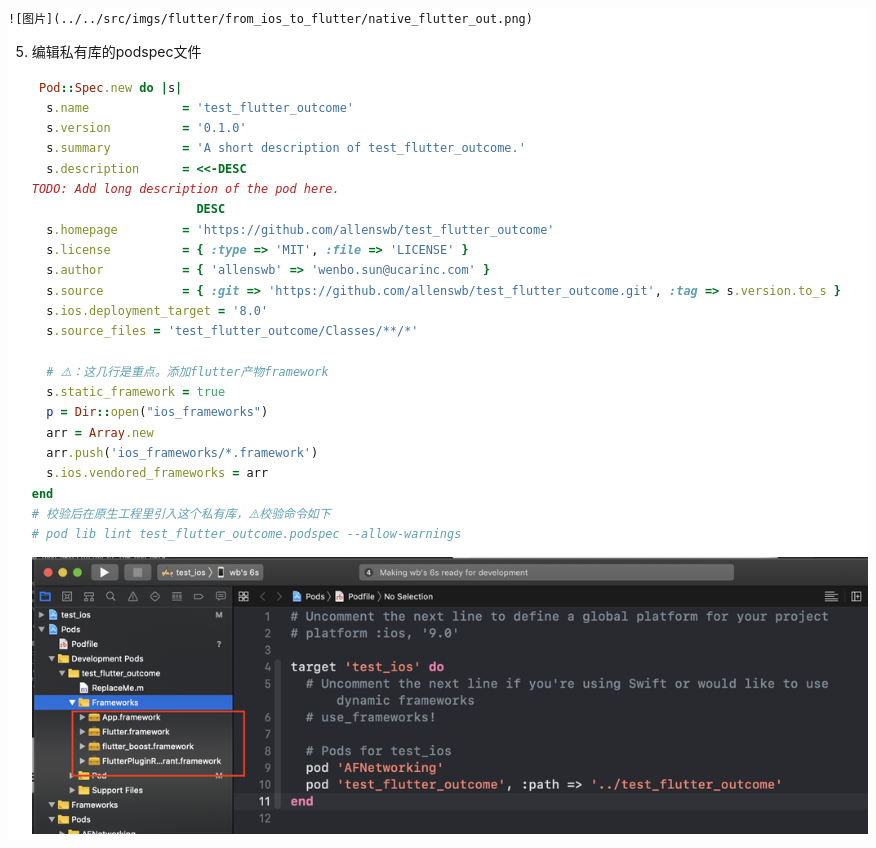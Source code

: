     ![图片](../../src/imgs/flutter/from_ios_to_flutter/native_flutter_out.png)

5. 编辑私有库的podspec文件
   ```ruby
    Pod::Spec.new do |s|
     s.name             = 'test_flutter_outcome'
     s.version          = '0.1.0'
     s.summary          = 'A short description of test_flutter_outcome.' 
     s.description      = <<-DESC
   TODO: Add long description of the pod here.
                          DESC
     s.homepage         = 'https://github.com/allenswb/test_flutter_outcome'
     s.license          = { :type => 'MIT', :file => 'LICENSE' }
     s.author           = { 'allenswb' => 'wenbo.sun@ucarinc.com' }
     s.source           = { :git => 'https://github.com/allenswb/test_flutter_outcome.git', :tag => s.version.to_s }
     s.ios.deployment_target = '8.0'
     s.source_files = 'test_flutter_outcome/Classes/**/*'
     
     # ⚠️：这几行是重点。添加flutter产物framework
     s.static_framework = true
     p = Dir::open("ios_frameworks")
     arr = Array.new
     arr.push('ios_frameworks/*.framework')
     s.ios.vendored_frameworks = arr
   end
   # 校验后在原生工程里引入这个私有库，⚠️校验命令如下
   # pod lib lint test_flutter_outcome.podspec --allow-warnings
   ```
    ![图片](../../src/imgs/flutter/from_ios_to_flutter/native_flutter_out_pod.png)
